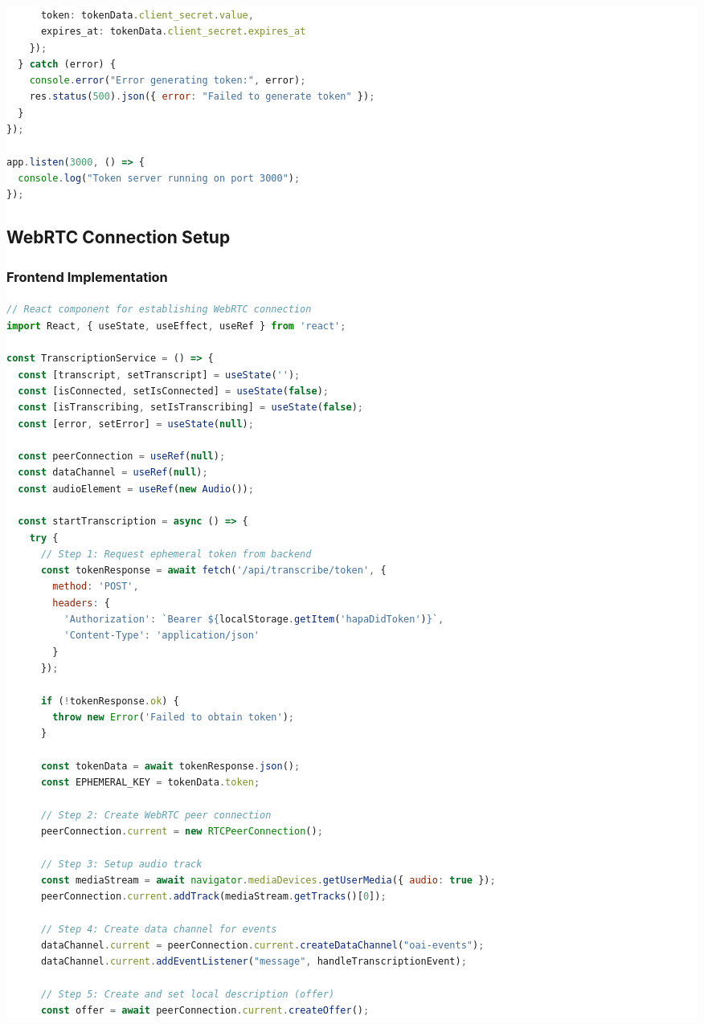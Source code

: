```javascript
      token: tokenData.client_secret.value,
      expires_at: tokenData.client_secret.expires_at
    });
  } catch (error) {
    console.error("Error generating token:", error);
    res.status(500).json({ error: "Failed to generate token" });
  }
});

app.listen(3000, () => {
  console.log("Token server running on port 3000");
});
```

## WebRTC Connection Setup

### Frontend Implementation

```javascript
// React component for establishing WebRTC connection
import React, { useState, useEffect, useRef } from 'react';

const TranscriptionService = () => {
  const [transcript, setTranscript] = useState('');
  const [isConnected, setIsConnected] = useState(false);
  const [isTranscribing, setIsTranscribing] = useState(false);
  const [error, setError] = useState(null);
  
  const peerConnection = useRef(null);
  const dataChannel = useRef(null);
  const audioElement = useRef(new Audio());
  
  const startTranscription = async () => {
    try {
      // Step 1: Request ephemeral token from backend
      const tokenResponse = await fetch('/api/transcribe/token', {
        method: 'POST',
        headers: {
          'Authorization': `Bearer ${localStorage.getItem('hapaDidToken')}`,
          'Content-Type': 'application/json'
        }
      });
      
      if (!tokenResponse.ok) {
        throw new Error('Failed to obtain token');
      }
      
      const tokenData = await tokenResponse.json();
      const EPHEMERAL_KEY = tokenData.token;
      
      // Step 2: Create WebRTC peer connection
      peerConnection.current = new RTCPeerConnection();
      
      // Step 3: Setup audio track
      const mediaStream = await navigator.mediaDevices.getUserMedia({ audio: true });
      peerConnection.current.addTrack(mediaStream.getTracks()[0]);
      
      // Step 4: Create data channel for events
      dataChannel.current = peerConnection.current.createDataChannel("oai-events");
      dataChannel.current.addEventListener("message", handleTranscriptionEvent);
      
      // Step 5: Create and set local description (offer)
      const offer = await peerConnection.current.createOffer();
```